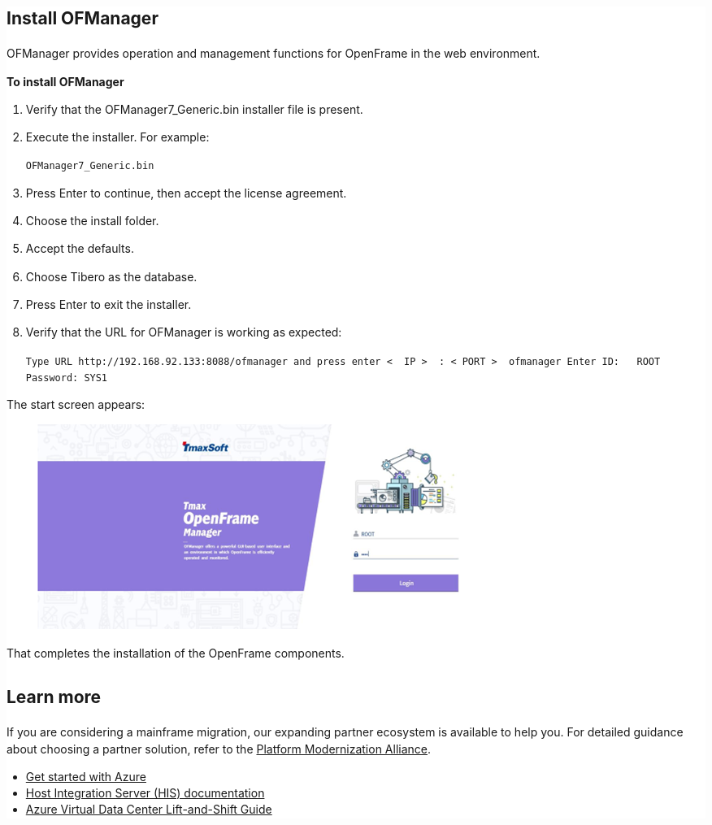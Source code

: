 ## Install OFManager

OFManager provides operation and management functions for OpenFrame in the web environment.

**To install OFManager**

1. Verify that the OFManager7\_Generic.bin installer file is present.
2. Execute the installer. For example:

     ```
     OFManager7_Generic.bin
     ```

3.  Press Enter to continue, then accept the license agreement.
4.  Choose the install folder.
5.  Accept the defaults.
6.  Choose Tibero as the database.
7.  Press Enter to exit the installer.
8.  Verify that the URL for OFManager is working as expected:

     ```
     Type URL http://192.168.92.133:8088/ofmanager and press enter <  IP >  : < PORT >  ofmanager Enter ID:   ROOT 
     Password: SYS1
     ```

The start screen appears:

![Tmax OpenFrame Manager logon screen](media/ofmanager_01.png)

That completes the installation of the OpenFrame components.

## Learn more

If you are considering a mainframe migration, our expanding partner ecosystem is available to help you. For detailed guidance about choosing a partner solution, refer to the [Platform Modernization Alliance](https://www.platformmodernization.org/pages/mainframe.aspx).

-   [Get started with Azure](https://docs.microsoft.com/azure/)
-   [Host Integration Server (HIS) documentation](https://docs.microsoft.com/host-integration-server/)
-   [Azure Virtual Data Center Lift-and-Shift Guide](https://blogs.msdn.microsoft.com/azurecat/2018/03/12/new-whitepaper-azure-virtual-datacenter-lift-and-shift-guide/)
